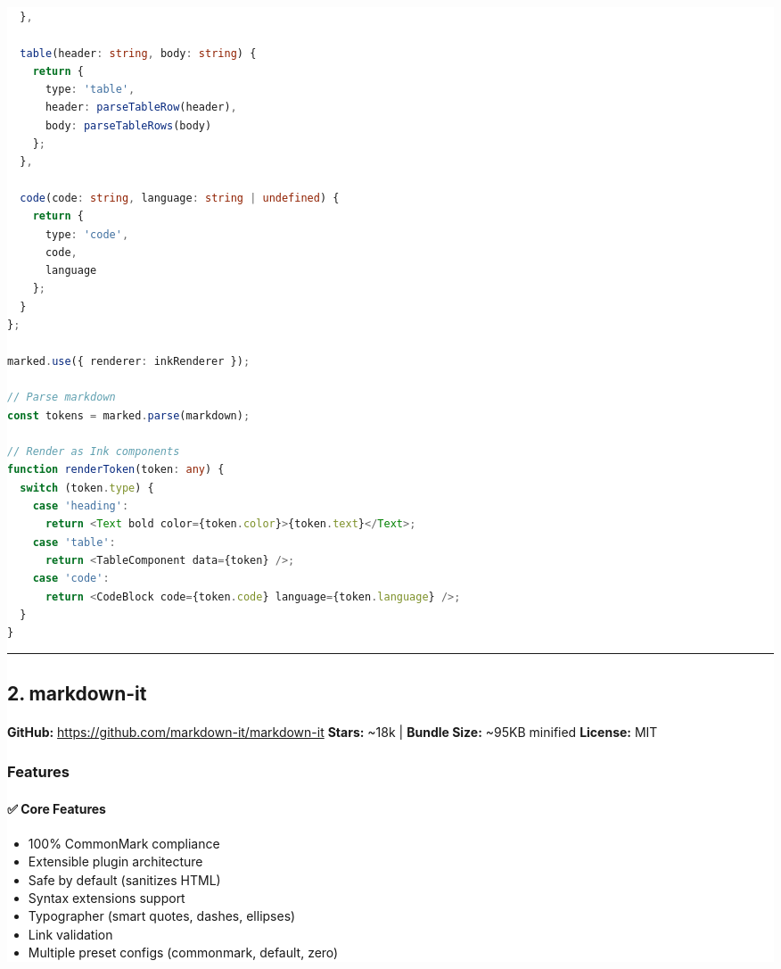 ```typescript
  },

  table(header: string, body: string) {
    return {
      type: 'table',
      header: parseTableRow(header),
      body: parseTableRows(body)
    };
  },

  code(code: string, language: string | undefined) {
    return {
      type: 'code',
      code,
      language
    };
  }
};

marked.use({ renderer: inkRenderer });

// Parse markdown
const tokens = marked.parse(markdown);

// Render as Ink components
function renderToken(token: any) {
  switch (token.type) {
    case 'heading':
      return <Text bold color={token.color}>{token.text}</Text>;
    case 'table':
      return <TableComponent data={token} />;
    case 'code':
      return <CodeBlock code={token.code} language={token.language} />;
  }
}
```

---

## 2. markdown-it

**GitHub:** https://github.com/markdown-it/markdown-it
**Stars:** ~18k | **Bundle Size:** ~95KB minified
**License:** MIT

### Features

#### ✅ Core Features
- 100% CommonMark compliance
- Extensible plugin architecture
- Safe by default (sanitizes HTML)
- Syntax extensions support
- Typographer (smart quotes, dashes, ellipses)
- Link validation
- Multiple preset configs (commonmark, default, zero)
